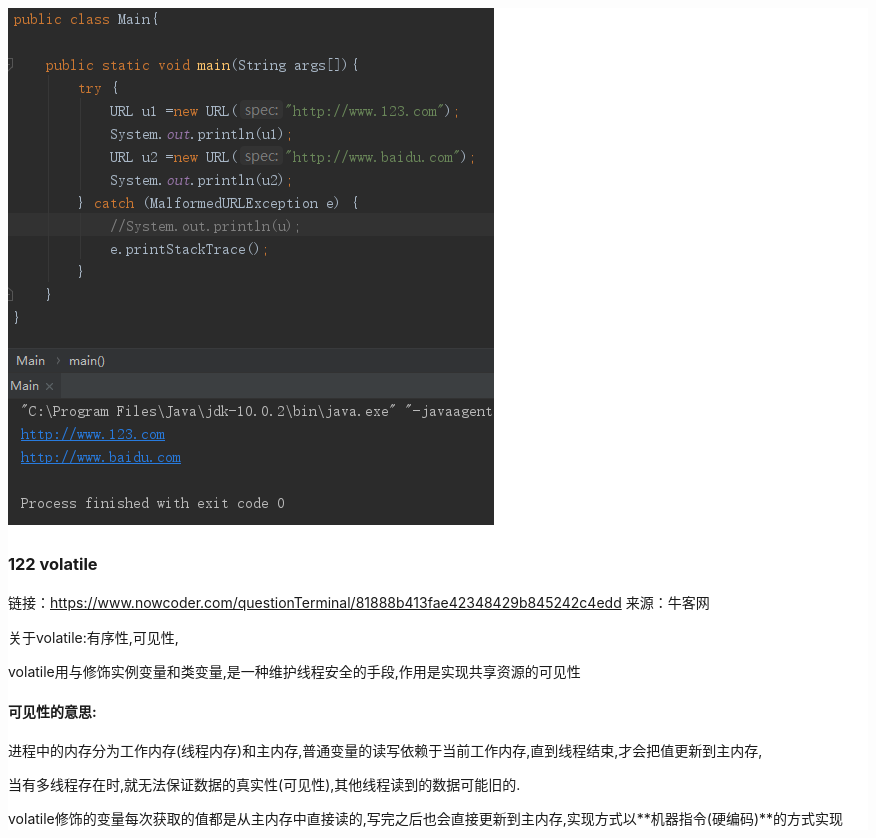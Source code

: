 ![img](./assets/1319299_1537232948841_B304403EFD76FFAA17EF2B8061A20191.png)

### 122 volatile 

链接：https://www.nowcoder.com/questionTerminal/81888b413fae42348429b845242c4edd
来源：牛客网



关于volatile:有序性,可见性, 

  


  volatile用与修饰实例变量和类变量,是一种维护线程安全的手段,作用是实现共享资源的可见性  

  


####   可见性的意思: 

  进程中的内存分为工作内存(线程内存)和主内存,普通变量的读写依赖于当前工作内存,直到线程结束,才会把值更新到主内存,  

  


  当有多线程存在时,就无法保证数据的真实性(可见性),其他线程读到的数据可能旧的.  

  


  volatile修饰的变量每次获取的值都是从主内存中直接读的,写完之后也会直接更新到主内存,实现方式以**机器指令(硬编码)**的方式实现  

  